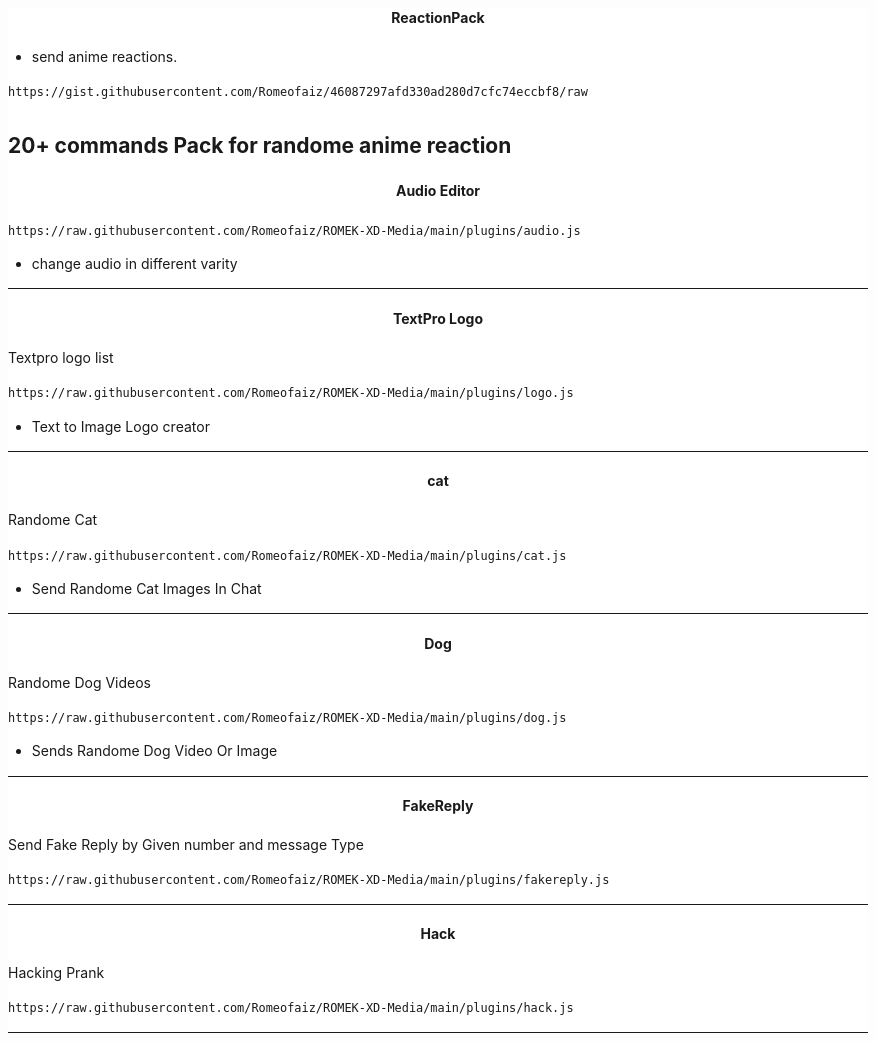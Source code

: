 


<h4 align="center">  ReactionPack </h1>

- send anime reactions.
```
https://gist.githubusercontent.com/Romeofaiz/46087297afd330ad280d7cfc74eccbf8/raw
```
 20+ commands Pack for randome anime reaction
---

<h4 align="center">  Audio Editor </h1>


```
https://raw.githubusercontent.com/Romeofaiz/ROMEK-XD-Media/main/plugins/audio.js
```
- change audio in different varity
---

<h4 align="center"> TextPro Logo </h1>

Textpro logo list
```
https://raw.githubusercontent.com/Romeofaiz/ROMEK-XD-Media/main/plugins/logo.js
```
- Text to Image Logo creator
---

<h4 align="center"> cat </h1>

Randome Cat
```
https://raw.githubusercontent.com/Romeofaiz/ROMEK-XD-Media/main/plugins/cat.js
```
- Send Randome Cat Images In Chat

---

<h4 align="center"> Dog </h1>

Randome Dog Videos
```
https://raw.githubusercontent.com/Romeofaiz/ROMEK-XD-Media/main/plugins/dog.js
```
- Sends Randome Dog Video Or Image
---

<h4 align="center"> FakeReply </h1>

Send Fake Reply by Given number and message Type
```
https://raw.githubusercontent.com/Romeofaiz/ROMEK-XD-Media/main/plugins/fakereply.js
```

---

<h4 align="center"> Hack </h1>

Hacking Prank
```
https://raw.githubusercontent.com/Romeofaiz/ROMEK-XD-Media/main/plugins/hack.js
```

---